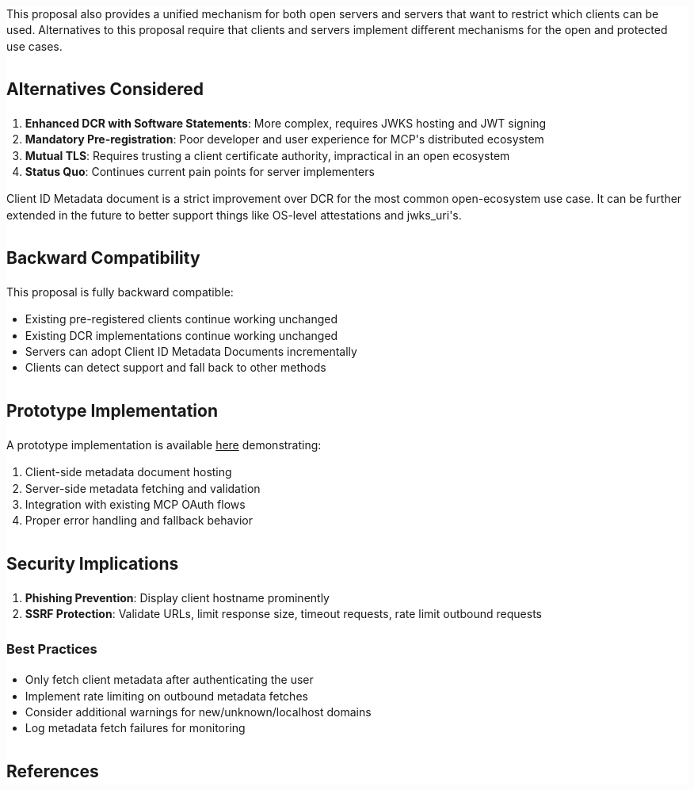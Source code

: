 This proposal also provides a unified mechanism for both open servers and servers that want to restrict which clients can be used. Alternatives to this proposal require that clients and servers implement different mechanisms for the open and protected use cases.


## Alternatives Considered

1. **Enhanced DCR with Software Statements**: More complex, requires JWKS hosting and JWT signing
2. **Mandatory Pre-registration**: Poor developer and user experience for MCP's distributed ecosystem
3. **Mutual TLS**: Requires trusting a client certificate authority, impractical in an open ecosystem
4. **Status Quo**: Continues current pain points for server implementers


Client ID Metadata document is a strict improvement over DCR for the most common open-ecosystem use case. It can be further extended in the future to better support things like OS-level attestations and jwks_uri's.


## Backward Compatibility

This proposal is fully backward compatible:

- Existing pre-registered clients continue working unchanged
- Existing DCR implementations continue working unchanged
- Servers can adopt Client ID Metadata Documents incrementally
- Clients can detect support and fall back to other methods

## Prototype Implementation

A prototype implementation is available [here](https://github.com/modelcontextprotocol/typescript-sdk/pull/839) demonstrating:

1. Client-side metadata document hosting
2. Server-side metadata fetching and validation
3. Integration with existing MCP OAuth flows
4. Proper error handling and fallback behavior

## Security Implications

1. **Phishing Prevention**: Display client hostname prominently
2. **SSRF Protection**: Validate URLs, limit response size, timeout requests, rate limit outbound requests

### Best Practices

- Only fetch client metadata after authenticating the user
- Implement rate limiting on outbound metadata fetches
- Consider additional warnings for new/unknown/localhost domains
- Log metadata fetch failures for monitoring


## References

